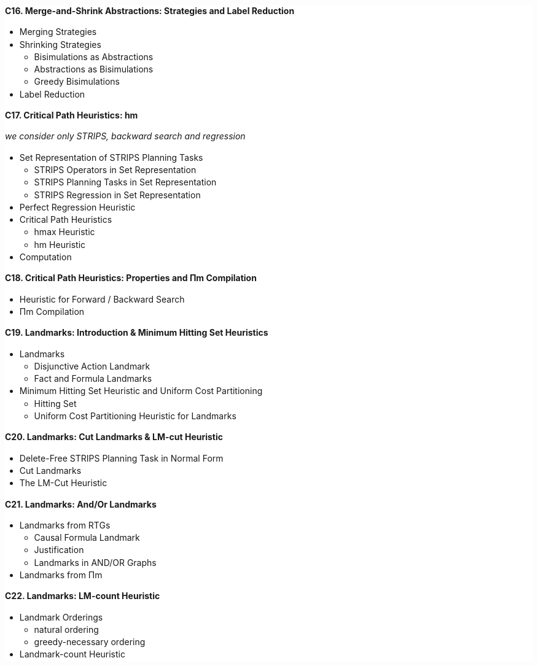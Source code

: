 **C16. Merge-and-Shrink Abstractions: Strategies and Label Reduction**
- Merging Strategies
- Shrinking Strategies
  - Bisimulations as Abstractions
  - Abstractions as Bisimulations
  - Greedy Bisimulations
- Label Reduction

**C17. Critical Path Heuristics: hm**

*we consider only STRIPS, backward search and regression*
- Set Representation of STRIPS Planning Tasks
  - STRIPS Operators in Set Representation
  - STRIPS Planning Tasks in Set Representation
  - STRIPS Regression in Set Representation
- Perfect Regression Heuristic
- Critical Path Heuristics
  - hmax Heuristic
  - hm Heuristic
- Computation

**C18. Critical Path Heuristics: Properties and Πm Compilation**
- Heuristic for Forward / Backward Search
-  Πm Compilation

**C19. Landmarks: Introduction & Minimum Hitting Set Heuristics**
- Landmarks
  - Disjunctive Action Landmark
  - Fact and Formula Landmarks
- Minimum Hitting Set Heuristic and Uniform Cost Partitioning
  - Hitting Set
  - Uniform Cost Partitioning Heuristic for Landmarks

**C20. Landmarks: Cut Landmarks & LM-cut Heuristic**
- Delete-Free STRIPS Planning Task in Normal Form
- Cut Landmarks
- The LM-Cut Heuristic

**C21. Landmarks: And/Or Landmarks**
- Landmarks from RTGs
  - Causal Formula Landmark
  - Justification
  - Landmarks in AND/OR Graphs
- Landmarks from Πm

**C22. Landmarks: LM-count Heuristic**
- Landmark Orderings
  - natural ordering
  - greedy-necessary ordering
- Landmark-count Heuristic
